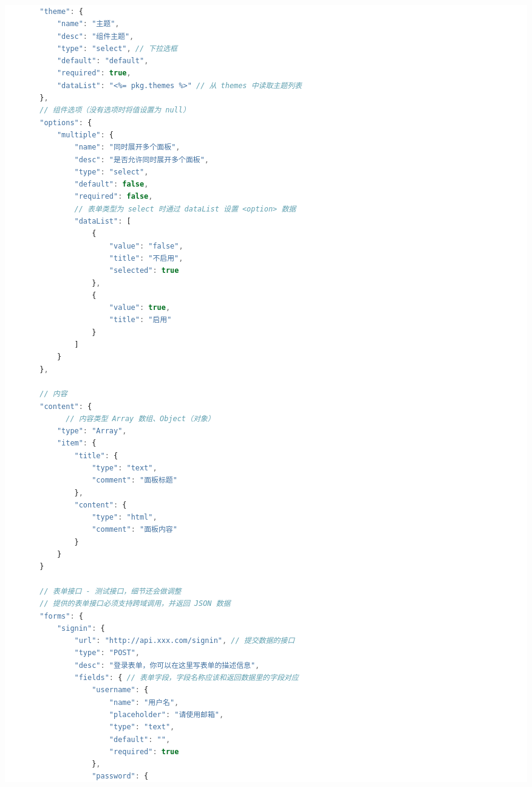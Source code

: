 ```javascript
        "theme": {
            "name": "主题",
            "desc": "组件主题",
            "type": "select", // 下拉选框
            "default": "default",
            "required": true,
            "dataList": "<%= pkg.themes %>" // 从 themes 中读取主题列表
        },
        // 组件选项（没有选项时将值设置为 null）
        "options": {
            "multiple": {
                "name": "同时展开多个面板",
                "desc": "是否允许同时展开多个面板",
                "type": "select",
                "default": false,
                "required": false,
                // 表单类型为 select 时通过 dataList 设置 <option> 数据
                "dataList": [
                    {
                        "value": "false",
                        "title": "不启用",
                        "selected": true
                    },
                    {
                        "value": true,
                        "title": "启用"
                    }
                ]
            }
        },

        // 内容
        "content": {
        	  // 内容类型 Array 数组、Object（对象）
            "type": "Array",
            "item": {
                "title": {
                    "type": "text",
                    "comment": "面板标题"
                },
                "content": {
                    "type": "html",
                    "comment": "面板内容"
                }
            }
        }

        // 表单接口 - 测试接口，细节还会做调整
        // 提供的表单接口必须支持跨域调用，并返回 JSON 数据
        "forms": {
            "signin": {
                "url": "http://api.xxx.com/signin", // 提交数据的接口
                "type": "POST",
                "desc": "登录表单，你可以在这里写表单的描述信息",
                "fields": { // 表单字段，字段名称应该和返回数据里的字段对应
                    "username": {
                        "name": "用户名",
                        "placeholder": "请使用邮箱",
                        "type": "text",
                        "default": "",
                        "required": true
                    },
                    "password": {
```
